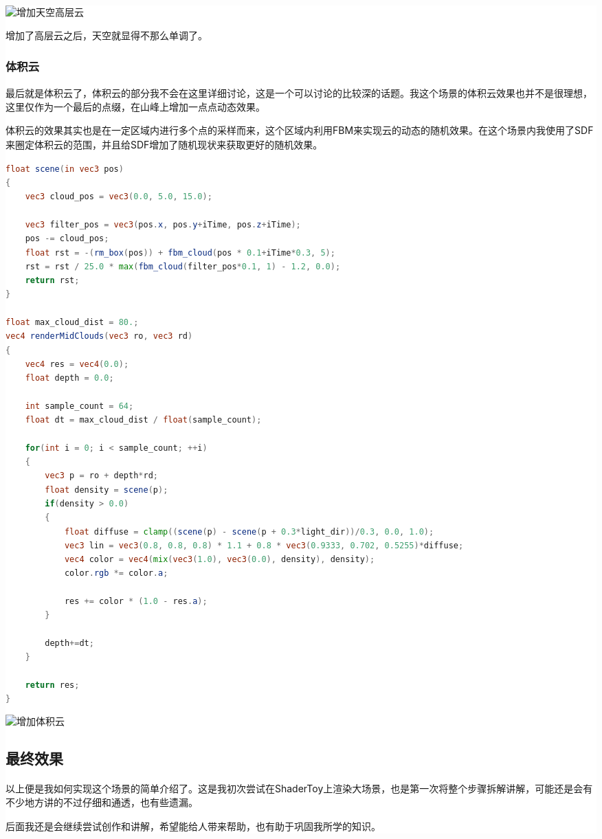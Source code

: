 ![增加天空高层云](terrain_with_high_cloud.png)

增加了高层云之后，天空就显得不那么单调了。

### 体积云
最后就是体积云了，体积云的部分我不会在这里详细讨论，这是一个可以讨论的比较深的话题。我这个场景的体积云效果也并不是很理想，这里仅作为一个最后的点缀，在山峰上增加一点点动态效果。

体积云的效果其实也是在一定区域内进行多个点的采样而来，这个区域内利用FBM来实现云的动态的随机效果。在这个场景内我使用了SDF来圈定体积云的范围，并且给SDF增加了随机现状来获取更好的随机效果。

```glsl
float scene(in vec3 pos)
{    
    vec3 cloud_pos = vec3(0.0, 5.0, 15.0);
    
    vec3 filter_pos = vec3(pos.x, pos.y+iTime, pos.z+iTime);
    pos -= cloud_pos;
    float rst = -(rm_box(pos)) + fbm_cloud(pos * 0.1+iTime*0.3, 5);
    rst = rst / 25.0 * max(fbm_cloud(filter_pos*0.1, 1) - 1.2, 0.0); 
    return rst;
}

float max_cloud_dist = 80.;
vec4 renderMidClouds(vec3 ro, vec3 rd)
{    
    vec4 res = vec4(0.0);
    float depth = 0.0;    
    
    int sample_count = 64;
    float dt = max_cloud_dist / float(sample_count);
    
    for(int i = 0; i < sample_count; ++i)
    {
        vec3 p = ro + depth*rd;
        float density = scene(p);
        if(density > 0.0)
        {
            float diffuse = clamp((scene(p) - scene(p + 0.3*light_dir))/0.3, 0.0, 1.0);
            vec3 lin = vec3(0.8, 0.8, 0.8) * 1.1 + 0.8 * vec3(0.9333, 0.702, 0.5255)*diffuse;
            vec4 color = vec4(mix(vec3(1.0), vec3(0.0), density), density);
            color.rgb *= color.a;

            res += color * (1.0 - res.a);
        }

        depth+=dt;
    }

    return res;
}
```

![增加体积云](terrain_with_all_cloud.png)


## 最终效果

<iframe width="640" height="360" frameborder="0" src="https://www.shadertoy.com/embed/4XByRV?gui=true&t=10&paused=true&muted=false" allowfullscreen></iframe>

以上便是我如何实现这个场景的简单介绍了。这是我初次尝试在ShaderToy上渲染大场景，也是第一次将整个步骤拆解讲解，可能还是会有不少地方讲的不过仔细和通透，也有些遗漏。

后面我还是会继续尝试创作和讲解，希望能给人带来帮助，也有助于巩固我所学的知识。